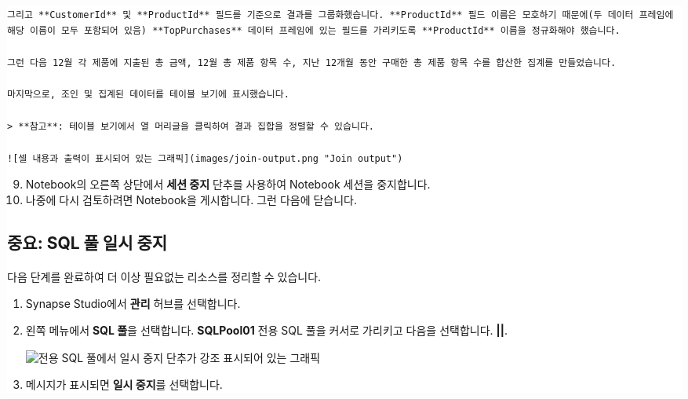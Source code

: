     그리고 **CustomerId** 및 **ProductId** 필드를 기준으로 결과를 그룹화했습니다. **ProductId** 필드 이름은 모호하기 때문에(두 데이터 프레임에 해당 이름이 모두 포함되어 있음) **TopPurchases** 데이터 프레임에 있는 필드를 가리키도록 **ProductId** 이름을 정규화해야 했습니다.

    그런 다음 12월 각 제품에 지출된 총 금액, 12월 총 제품 항목 수, 지난 12개월 동안 구매한 총 제품 항목 수를 합산한 집계를 만들었습니다.

    마지막으로, 조인 및 집계된 데이터를 테이블 보기에 표시했습니다.

    > **참고**: 테이블 보기에서 열 머리글을 클릭하여 결과 집합을 정렬할 수 있습니다.

    ![셀 내용과 출력이 표시되어 있는 그래픽](images/join-output.png "Join output")

9. Notebook의 오른쪽 상단에서 **세션 중지** 단추를 사용하여 Notebook 세션을 중지합니다.
10. 나중에 다시 검토하려면 Notebook을 게시합니다. 그런 다음에 닫습니다.

## 중요: SQL 풀 일시 중지

다음 단계를 완료하여 더 이상 필요없는 리소스를 정리할 수 있습니다.

1. Synapse Studio에서 **관리** 허브를 선택합니다.
2. 왼쪽 메뉴에서 **SQL 풀**을 선택합니다. **SQLPool01** 전용 SQL 풀을 커서로 가리키고 다음을 선택합니다. **||**.

    ![전용 SQL 풀에서 일시 중지 단추가 강조 표시되어 있는 그래픽](images/pause-dedicated-sql-pool.png "Pause")

3. 메시지가 표시되면 **일시 중지**를 선택합니다.
